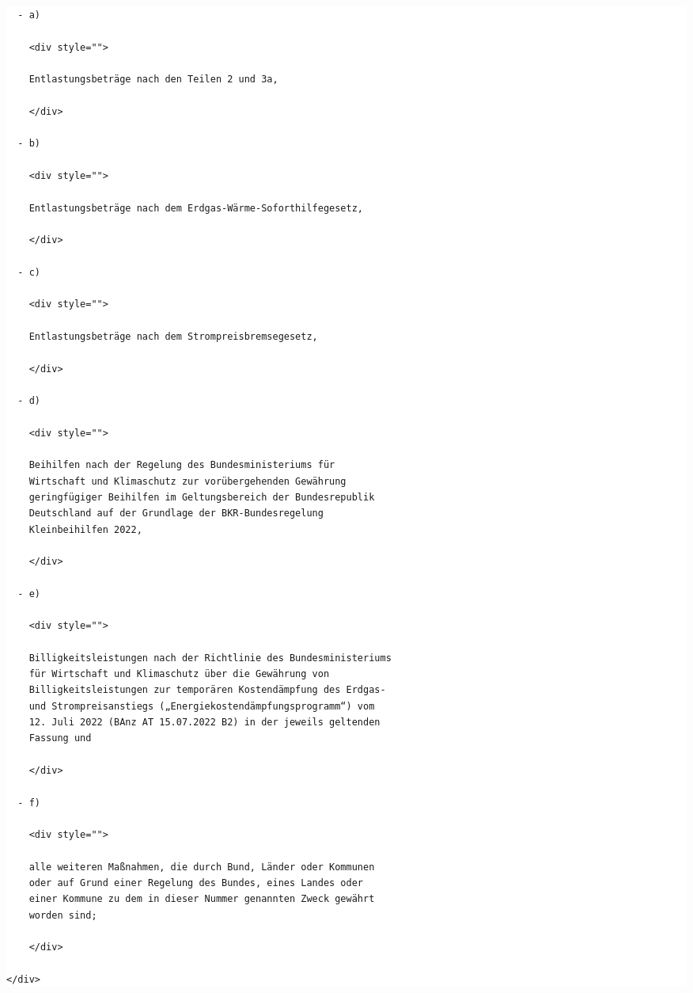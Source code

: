       - a)
        
        <div style="">
        
        Entlastungsbeträge nach den Teilen 2 und 3a,
        
        </div>
    
      - b)
        
        <div style="">
        
        Entlastungsbeträge nach dem Erdgas-Wärme-Soforthilfegesetz,
        
        </div>
    
      - c)
        
        <div style="">
        
        Entlastungsbeträge nach dem Strompreisbremsegesetz,
        
        </div>
    
      - d)
        
        <div style="">
        
        Beihilfen nach der Regelung des Bundesministeriums für
        Wirtschaft und Klimaschutz zur vorübergehenden Gewährung
        geringfügiger Beihilfen im Geltungsbereich der Bundesrepublik
        Deutschland auf der Grundlage der BKR-Bundesregelung
        Kleinbeihilfen 2022,
        
        </div>
    
      - e)
        
        <div style="">
        
        Billigkeitsleistungen nach der Richtlinie des Bundesministeriums
        für Wirtschaft und Klimaschutz über die Gewährung von
        Billigkeitsleistungen zur temporären Kostendämpfung des Erdgas-
        und Strompreisanstiegs („Energiekostendämpfungsprogramm“) vom
        12. Juli 2022 (BAnz AT 15.07.2022 B2) in der jeweils geltenden
        Fassung und
        
        </div>
    
      - f)
        
        <div style="">
        
        alle weiteren Maßnahmen, die durch Bund, Länder oder Kommunen
        oder auf Grund einer Regelung des Bundes, eines Landes oder
        einer Kommune zu dem in dieser Nummer genannten Zweck gewährt
        worden sind;
        
        </div>
    
    </div>
